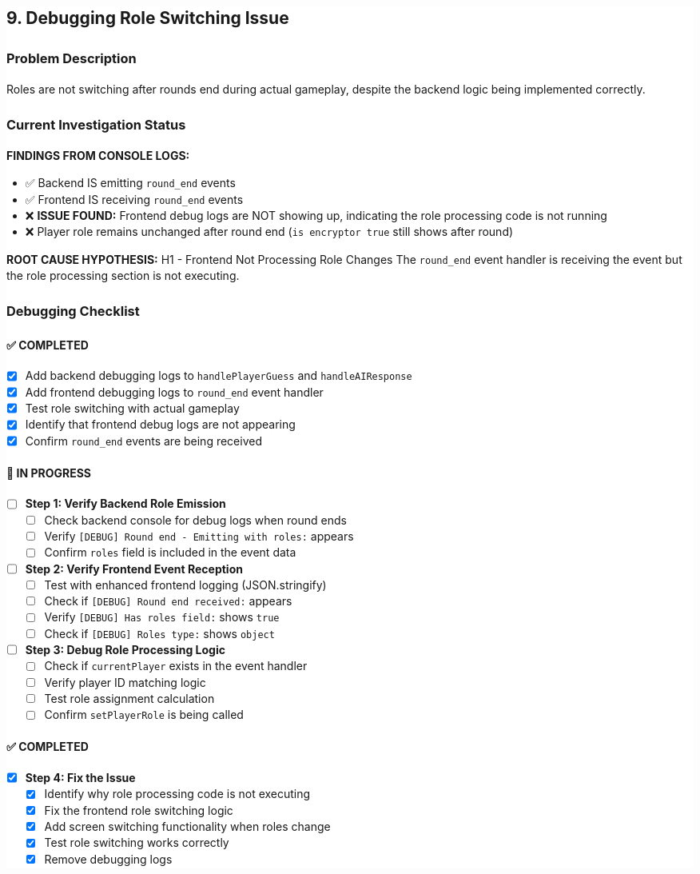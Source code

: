 ## 9. Debugging Role Switching Issue

### Problem Description
Roles are not switching after rounds end during actual gameplay, despite the backend logic being implemented correctly.

### Current Investigation Status
**FINDINGS FROM CONSOLE LOGS:**
- ✅ Backend IS emitting `round_end` events
- ✅ Frontend IS receiving `round_end` events  
- ❌ **ISSUE FOUND:** Frontend debug logs are NOT showing up, indicating the role processing code is not running
- ❌ Player role remains unchanged after round end (`is encryptor true` still shows after round)

**ROOT CAUSE HYPOTHESIS:** H1 - Frontend Not Processing Role Changes
The `round_end` event handler is receiving the event but the role processing section is not executing.

### Debugging Checklist

#### ✅ COMPLETED
- [x] Add backend debugging logs to `handlePlayerGuess` and `handleAIResponse`
- [x] Add frontend debugging logs to `round_end` event handler
- [x] Test role switching with actual gameplay
- [x] Identify that frontend debug logs are not appearing
- [x] Confirm `round_end` events are being received

#### 🔄 IN PROGRESS
- [ ] **Step 1: Verify Backend Role Emission**
  - [ ] Check backend console for debug logs when round ends
  - [ ] Verify `[DEBUG] Round end - Emitting with roles:` appears
  - [ ] Confirm `roles` field is included in the event data

- [ ] **Step 2: Verify Frontend Event Reception**
  - [ ] Test with enhanced frontend logging (JSON.stringify)
  - [ ] Check if `[DEBUG] Round end received:` appears
  - [ ] Verify `[DEBUG] Has roles field:` shows `true`
  - [ ] Check if `[DEBUG] Roles type:` shows `object`

- [ ] **Step 3: Debug Role Processing Logic**
  - [ ] Check if `currentPlayer` exists in the event handler
  - [ ] Verify player ID matching logic
  - [ ] Test role assignment calculation
  - [ ] Confirm `setPlayerRole` is being called

#### ✅ COMPLETED
- [x] **Step 4: Fix the Issue**
  - [x] Identify why role processing code is not executing
  - [x] Fix the frontend role switching logic
  - [x] Add screen switching functionality when roles change
  - [x] Test role switching works correctly
  - [x] Remove debugging logs
